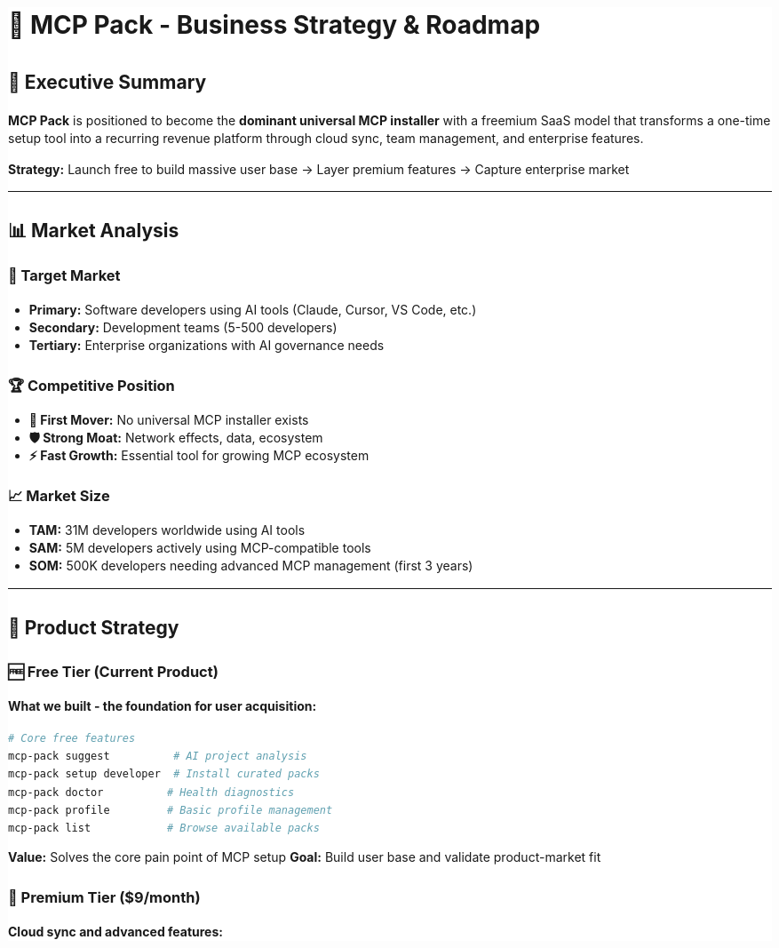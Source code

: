 # 💼 MCP Pack - Business Strategy & Roadmap

## 🎯 Executive Summary

**MCP Pack** is positioned to become the **dominant universal MCP installer** with a freemium SaaS model that transforms a one-time setup tool into a recurring revenue platform through cloud sync, team management, and enterprise features.

**Strategy:** Launch free to build massive user base → Layer premium features → Capture enterprise market

---

## 📊 Market Analysis

### 🎯 Target Market
- **Primary:** Software developers using AI tools (Claude, Cursor, VS Code, etc.)
- **Secondary:** Development teams (5-500 developers)
- **Tertiary:** Enterprise organizations with AI governance needs

### 🏆 Competitive Position
- **🥇 First Mover:** No universal MCP installer exists
- **🛡️ Strong Moat:** Network effects, data, ecosystem
- **⚡ Fast Growth:** Essential tool for growing MCP ecosystem

### 📈 Market Size
- **TAM:** 31M developers worldwide using AI tools
- **SAM:** 5M developers actively using MCP-compatible tools
- **SOM:** 500K developers needing advanced MCP management (first 3 years)

---

## 🚀 Product Strategy

### 🆓 Free Tier (Current Product)
**What we built - the foundation for user acquisition:**

```bash
# Core free features
mcp-pack suggest          # AI project analysis
mcp-pack setup developer  # Install curated packs  
mcp-pack doctor          # Health diagnostics
mcp-pack profile         # Basic profile management
mcp-pack list            # Browse available packs
```

**Value:** Solves the core pain point of MCP setup
**Goal:** Build user base and validate product-market fit

### 💎 Premium Tier ($9/month)
**Cloud sync and advanced features:**
